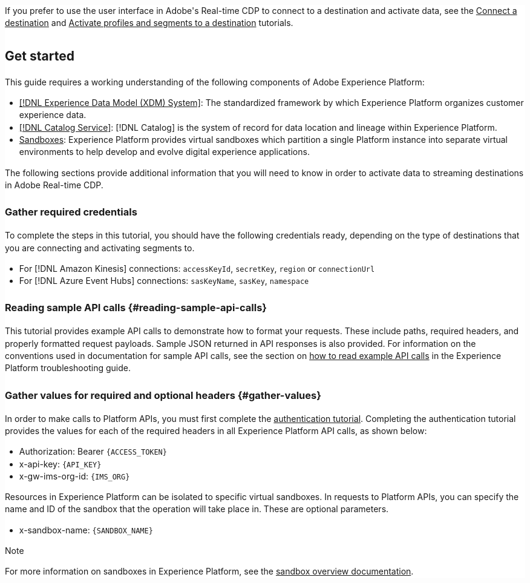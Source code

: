 If you prefer to use the user interface in Adobe's Real-time CDP to connect to a destination and activate data, see the [Connect a destination](../ui/connect-destination.md) and [Activate profiles and segments to a destination](../ui/activate-destinations.md) tutorials.

## Get started

This guide requires a working understanding of the following components of Adobe Experience Platform:

*   [[!DNL Experience Data Model (XDM) System]](../../xdm/home.md): The standardized framework by which Experience Platform organizes customer experience data.
*   [[!DNL Catalog Service]](../../catalog/home.md): [!DNL Catalog] is the system of record for data location and lineage within Experience Platform.
*   [Sandboxes](../../sandboxes/home.md): Experience Platform provides virtual sandboxes which partition a single Platform instance into separate virtual environments to help develop and evolve digital experience applications.

The following sections provide additional information that you will need to know in order to activate data to streaming destinations in Adobe Real-time CDP.

### Gather required credentials

To complete the steps in this tutorial, you should have the following credentials ready, depending on the type of destinations that you are connecting and activating segments to.

* For [!DNL Amazon Kinesis] connections: `accessKeyId`, `secretKey`, `region` or `connectionUrl`
* For [!DNL Azure Event Hubs] connections: `sasKeyName`, `sasKey`, `namespace`

### Reading sample API calls {#reading-sample-api-calls}

This tutorial provides example API calls to demonstrate how to format your requests. These include paths, required headers, and properly formatted request payloads. Sample JSON returned in API responses is also provided. For information on the conventions used in documentation for sample API calls, see the section on [how to read example API calls](../../landing/troubleshooting.md#how-do-i-format-an-api-request) in the Experience Platform troubleshooting guide.

### Gather values for required and optional headers {#gather-values}

In order to make calls to Platform APIs, you must first complete the [authentication tutorial](../../tutorials/authentication.md). Completing the authentication tutorial provides the values for each of the required headers in all Experience Platform API calls, as shown below:

*   Authorization: Bearer `{ACCESS_TOKEN}`
*   x-api-key: `{API_KEY}`
*   x-gw-ims-org-id: `{IMS_ORG}`

Resources in Experience Platform can be isolated to specific virtual sandboxes. In requests to Platform APIs, you can specify the name and ID of the sandbox that the operation will take place in. These are optional parameters.

*   x-sandbox-name: `{SANDBOX_NAME}`

>[!NOTE]
>
>For more information on sandboxes in Experience Platform, see the [sandbox overview documentation](../../sandboxes/home.md).
